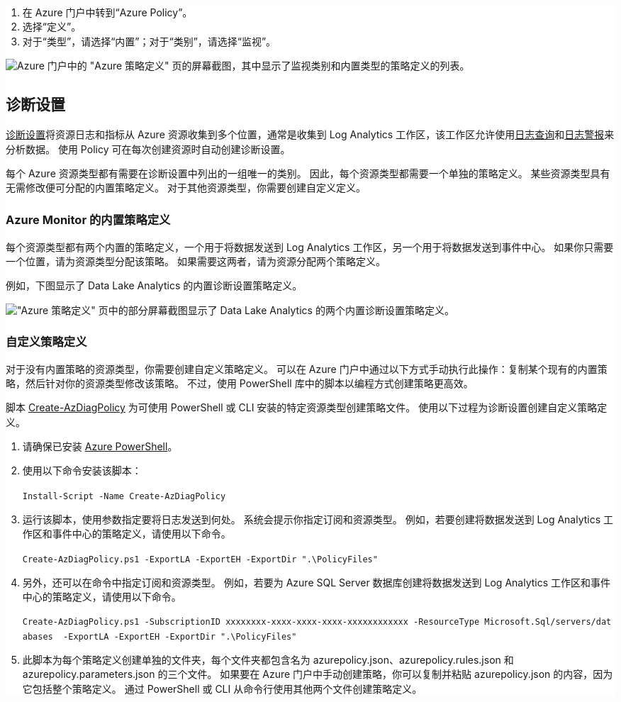 1. 在 Azure 门户中转到“Azure Policy”。
2. 选择“定义”。
3. 对于“类型”，请选择“内置”；对于“类别”，请选择“监视”。

  ![Azure 门户中的 "Azure 策略定义" 页的屏幕截图，其中显示了监视类别和内置类型的策略定义的列表。](media/deploy-scale/builtin-policies.png)


## <a name="diagnostic-settings"></a>诊断设置
[诊断设置](platform/diagnostic-settings.md)将资源日志和指标从 Azure 资源收集到多个位置，通常是收集到 Log Analytics 工作区，该工作区允许使用[日志查询](log-query/log-query-overview.md)和[日志警报](platform/alerts-log.md)来分析数据。 使用 Policy 可在每次创建资源时自动创建诊断设置。

每个 Azure 资源类型都有需要在诊断设置中列出的一组唯一的类别。 因此，每个资源类型都需要一个单独的策略定义。 某些资源类型具有无需修改便可分配的内置策略定义。 对于其他资源类型，你需要创建自定义定义。

### <a name="built-in-policy-definitions-for-azure-monitor"></a>Azure Monitor 的内置策略定义
每个资源类型都有两个内置的策略定义，一个用于将数据发送到 Log Analytics 工作区，另一个用于将数据发送到事件中心。 如果你只需要一个位置，请为资源类型分配该策略。 如果需要这两者，请为资源分配两个策略定义。

例如，下图显示了 Data Lake Analytics 的内置诊断设置策略定义。

  !["Azure 策略定义" 页中的部分屏幕截图显示了 Data Lake Analytics 的两个内置诊断设置策略定义。](media/deploy-scale/builtin-diagnostic-settings.png)

### <a name="custom-policy-definitions"></a>自定义策略定义
对于没有内置策略的资源类型，你需要创建自定义策略定义。 可以在 Azure 门户中通过以下方式手动执行此操作：复制某个现有的内置策略，然后针对你的资源类型修改该策略。 不过，使用 PowerShell 库中的脚本以编程方式创建策略更高效。

脚本 [Create-AzDiagPolicy](https://www.powershellgallery.com/packages/Create-AzDiagPolicy) 为可使用 PowerShell 或 CLI 安装的特定资源类型创建策略文件。 使用以下过程为诊断设置创建自定义策略定义。


1. 请确保已安装 [Azure PowerShell](/powershell/azure/install-az-ps)。
2. 使用以下命令安装该脚本：
  
    ```azurepowershell
    Install-Script -Name Create-AzDiagPolicy
    ```

3. 运行该脚本，使用参数指定要将日志发送到何处。 系统会提示你指定订阅和资源类型。 例如，若要创建将数据发送到 Log Analytics 工作区和事件中心的策略定义，请使用以下命令。

   ```azurepowershell
   Create-AzDiagPolicy.ps1 -ExportLA -ExportEH -ExportDir ".\PolicyFiles"  
   ```

4. 另外，还可以在命令中指定订阅和资源类型。 例如，若要为 Azure SQL Server 数据库创建将数据发送到 Log Analytics 工作区和事件中心的策略定义，请使用以下命令。

   ```azurepowershell
   Create-AzDiagPolicy.ps1 -SubscriptionID xxxxxxxx-xxxx-xxxx-xxxx-xxxxxxxxxxxx -ResourceType Microsoft.Sql/servers/databases  -ExportLA -ExportEH -ExportDir ".\PolicyFiles"  
   ```

5. 此脚本为每个策略定义创建单独的文件夹，每个文件夹都包含名为 azurepolicy.json、azurepolicy.rules.json 和 azurepolicy.parameters.json 的三个文件。 如果要在 Azure 门户中手动创建策略，你可以复制并粘贴 azurepolicy.json 的内容，因为它包括整个策略定义。 通过 PowerShell 或 CLI 从命令行使用其他两个文件创建策略定义。
